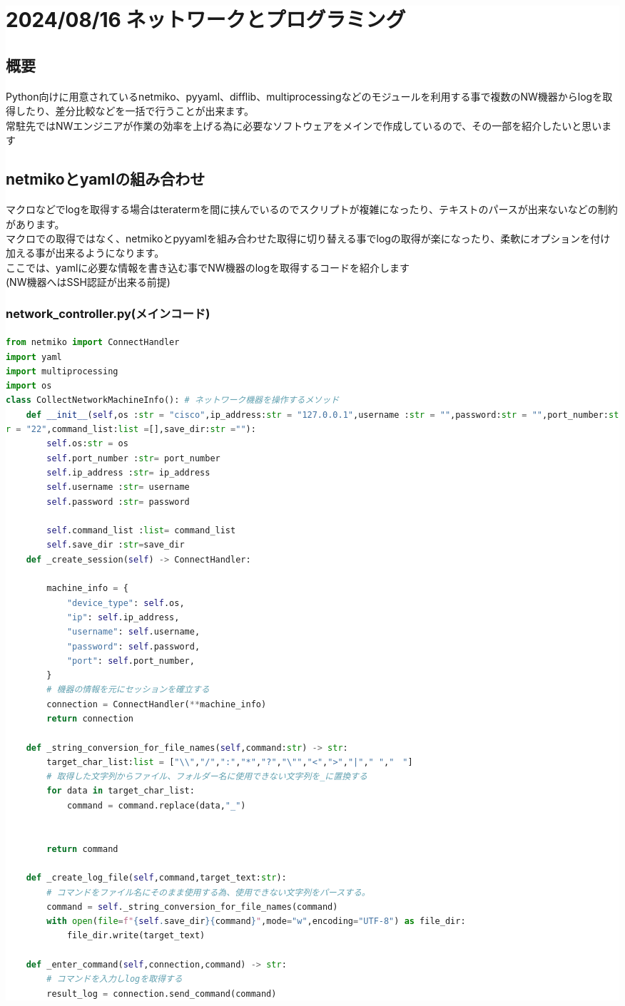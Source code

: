 # 2024/08/16 ネットワークとプログラミング
## 概要
Python向けに用意されているnetmiko、pyyaml、difflib、multiprocessingなどのモジュールを利用する事で複数のNW機器からlogを取得したり、差分比較などを一括で行うことが出来ます。<br>
常駐先ではNWエンジニアが作業の効率を上げる為に必要なソフトウェアをメインで作成しているので、その一部を紹介したいと思います<br>


## netmikoとyamlの組み合わせ
マクロなどでlogを取得する場合はteratermを間に挟んでいるのでスクリプトが複雑になったり、テキストのパースが出来ないなどの制約があります。<br>
マクロでの取得ではなく、netmikoとpyyamlを組み合わせた取得に切り替える事でlogの取得が楽になったり、柔軟にオプションを付け加える事が出来るようになります。<br>
ここでは、yamlに必要な情報を書き込む事でNW機器のlogを取得するコードを紹介します<br>
(NW機器へはSSH認証が出来る前提)<dr>

### network_controller.py(メインコード)
```python
from netmiko import ConnectHandler
import yaml
import multiprocessing
import os
class CollectNetworkMachineInfo(): # ネットワーク機器を操作するメソッド
    def __init__(self,os :str = "cisco",ip_address:str = "127.0.0.1",username :str = "",password:str = "",port_number:str = "22",command_list:list =[],save_dir:str =""):
        self.os:str = os
        self.port_number :str= port_number
        self.ip_address :str= ip_address
        self.username :str= username
        self.password :str= password

        self.command_list :list= command_list
        self.save_dir :str=save_dir
    def _create_session(self) -> ConnectHandler:

        machine_info = {
            "device_type": self.os,
            "ip": self.ip_address,
            "username": self.username,
            "password": self.password,
            "port": self.port_number,
        }
        # 機器の情報を元にセッションを確立する
        connection = ConnectHandler(**machine_info)
        return connection

    def _string_conversion_for_file_names(self,command:str) -> str:
        target_char_list:list = ["\\","/",":","*","?","\"","<",">","|"," ","　"]
        # 取得した文字列からファイル、フォルダー名に使用できない文字列を_に置換する
        for data in target_char_list:
            command = command.replace(data,"_")


        return command

    def _create_log_file(self,command,target_text:str):
        # コマンドをファイル名にそのまま使用する為、使用できない文字列をパースする。
        command = self._string_conversion_for_file_names(command)
        with open(file=f"{self.save_dir}{command}",mode="w",encoding="UTF-8") as file_dir:
            file_dir.write(target_text)

    def _enter_command(self,connection,command) -> str:
        # コマンドを入力しlogを取得する
        result_log = connection.send_command(command)
```